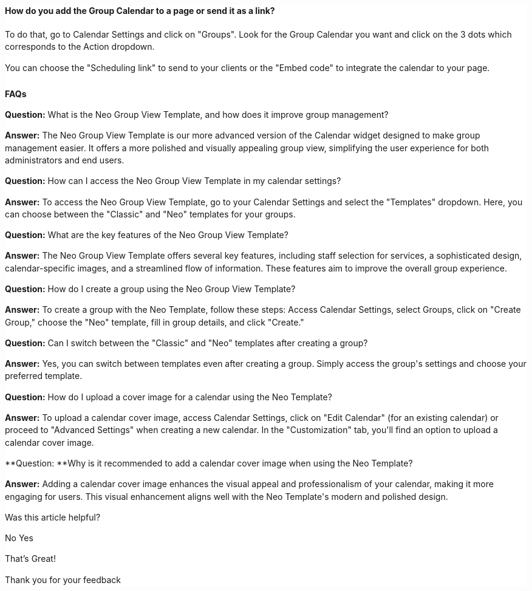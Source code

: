 #### **How do you add the Group Calendar to a page or send it as a link?**

To do that, go to Calendar Settings and click on "Groups". Look for the Group Calendar you want and click on the 3 dots which corresponds to the Action dropdown.

You can choose the "Scheduling link" to send to your clients or the "Embed code" to integrate the calendar to your page.

###   

###   
**FAQs**

**Question:** What is the Neo Group View Template, and how does it improve group management?

**Answer:** The Neo Group View Template is our more advanced version of the Calendar widget designed to make group management easier. It offers a more polished and visually appealing group view, simplifying the user experience for both administrators and end users.

**Question:** How can I access the Neo Group View Template in my calendar settings?

**Answer:** To access the Neo Group View Template, go to your Calendar Settings and select the "Templates" dropdown. Here, you can choose between the "Classic" and "Neo" templates for your groups.

**Question:** What are the key features of the Neo Group View Template?

**Answer:** The Neo Group View Template offers several key features, including staff selection for services, a sophisticated design, calendar-specific images, and a streamlined flow of information. These features aim to improve the overall group experience.

**Question:** How do I create a group using the Neo Group View Template?

**Answer:** To create a group with the Neo Template, follow these steps: Access Calendar Settings, select Groups, click on "Create Group," choose the "Neo" template, fill in group details, and click "Create."

**Question:** Can I switch between the "Classic" and "Neo" templates after creating a group?

**Answer:** Yes, you can switch between templates even after creating a group. Simply access the group's settings and choose your preferred template.

**Question:** How do I upload a cover image for a calendar using the Neo Template?

**Answer:** To upload a calendar cover image, access Calendar Settings, click on "Edit Calendar" (for an existing calendar) or proceed to "Advanced Settings" when creating a new calendar. In the "Customization" tab, you'll find an option to upload a calendar cover image.

**Question:  **Why is it recommended to add a calendar cover image when using the Neo Template?

**Answer:** Adding a calendar cover image enhances the visual appeal and professionalism of your calendar, making it more engaging for users. This visual enhancement aligns well with the Neo Template's modern and polished design.

Was this article helpful?

No  Yes 

That’s Great!

Thank you for your feedback
